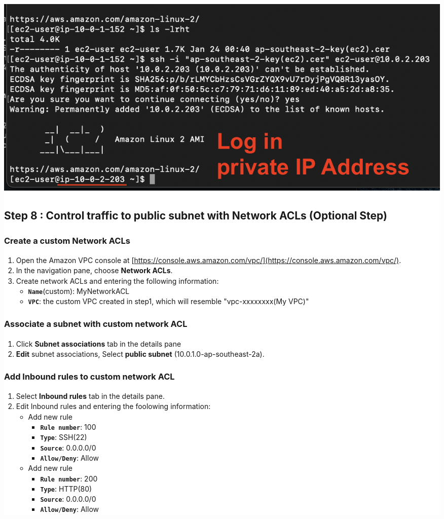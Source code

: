 ![](<../.gitbook/assets/image (7).png>)

## Step 8 : Control traffic to public subnet with Network ACLs (Optional Step)

### Create a custom Network ACLs&#x20;

1. Open the Amazon VPC console at [https://console.aws.amazon.com/vpc/](https://console.aws.amazon.com/vpc/).
2. In the navigation pane, choose **Network ACLs**.
3. Create network ACLs and entering the following information:&#x20;
   * **`Name`**(custom): MyNetworkACL
   * **`VPC`**:  the custom VPC created in step1, which will resemble "vpc-xxxxxxxx(My VPC)"

### Associate a subnet with custom network ACL

1. Click **Subnet associations** tab in the details pane
2. **Edit** subnet associations, Select **public subnet** (10.0.1.0-ap-southeast-2a).&#x20;

### Add Inbound rules to custom network ACL

1. Select **Inbound rules** tab in the details pane.
2. Edit Inbound rules and entering the foolowing information:
   * Add new rule
     * **`Rule number`**: 100
     * **`Type`**:  SSH(22)
     * **`Source`**: 0.0.0.0/0
     * **`Allow/Deny`**: Allow
   * Add new rule
     * **`Rule number`**: 200
     * **`Type`**:  HTTP(80)
     * **`Source`**: 0.0.0.0/0
     * **`Allow/Deny`**: Allow
